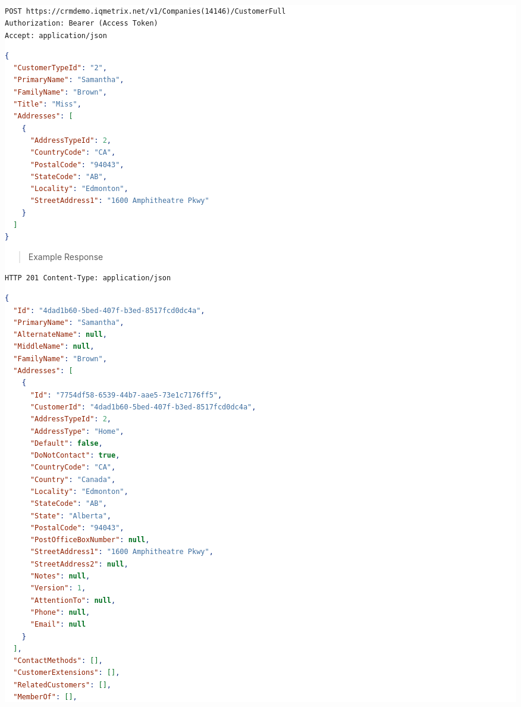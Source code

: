 ```
POST https://crmdemo.iqmetrix.net/v1/Companies(14146)/CustomerFull
Authorization: Bearer (Access Token)
Accept: application/json
```
```json
{
  "CustomerTypeId": "2",
  "PrimaryName": "Samantha",
  "FamilyName": "Brown",
  "Title": "Miss",
  "Addresses": [
    {
      "AddressTypeId": 2,
      "CountryCode": "CA",
      "PostalCode": "94043",
      "StateCode": "AB",
      "Locality": "Edmonton",
      "StreetAddress1": "1600 Amphitheatre Pkwy"
    }
  ]
}
```

>
> Example Response
>

```
HTTP 201 Content-Type: application/json
```
```json
{
  "Id": "4dad1b60-5bed-407f-b3ed-8517fcd0dc4a",
  "PrimaryName": "Samantha",
  "AlternateName": null,
  "MiddleName": null,
  "FamilyName": "Brown",      
  "Addresses": [
    {
      "Id": "7754df58-6539-44b7-aae5-73e1c7176ff5",
      "CustomerId": "4dad1b60-5bed-407f-b3ed-8517fcd0dc4a",
      "AddressTypeId": 2,
      "AddressType": "Home",
      "Default": false,
      "DoNotContact": true,
      "CountryCode": "CA",
      "Country": "Canada",
      "Locality": "Edmonton",
      "StateCode": "AB",
      "State": "Alberta",
      "PostalCode": "94043",
      "PostOfficeBoxNumber": null,
      "StreetAddress1": "1600 Amphitheatre Pkwy",
      "StreetAddress2": null,
      "Notes": null,
      "Version": 1,
      "AttentionTo": null,
      "Phone": null,
      "Email": null
    }
  ],
  "ContactMethods": [],
  "CustomerExtensions": [],
  "RelatedCustomers": [],
  "MemberOf": [],
```